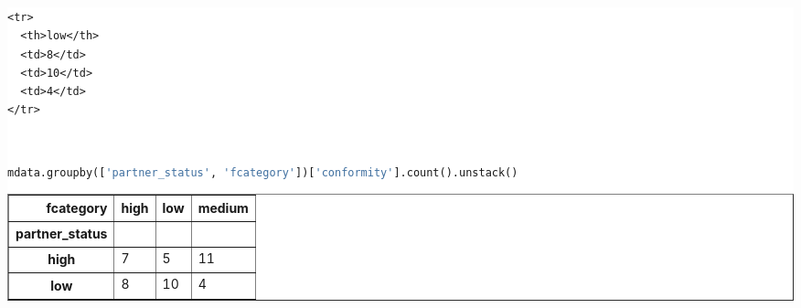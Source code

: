     <tr>
      <th>low</th>
      <td>8</td>
      <td>10</td>
      <td>4</td>
    </tr>
  </tbody>
</table>
</div>


<br>

```python
mdata.groupby(['partner_status', 'fcategory'])['conformity'].count().unstack()
```




<div>
<table border="1" class="dataframe">
  <thead>
    <tr style="text-align: right;">
      <th>fcategory</th>
      <th>high</th>
      <th>low</th>
      <th>medium</th>
    </tr>
    <tr>
      <th>partner_status</th>
      <th></th>
      <th></th>
      <th></th>
    </tr>
  </thead>
  <tbody>
    <tr>
      <th>high</th>
      <td>7</td>
      <td>5</td>
      <td>11</td>
    </tr>
    <tr>
      <th>low</th>
      <td>8</td>
      <td>10</td>
      <td>4</td>
    </tr>
  </tbody>
</table>
</div>
